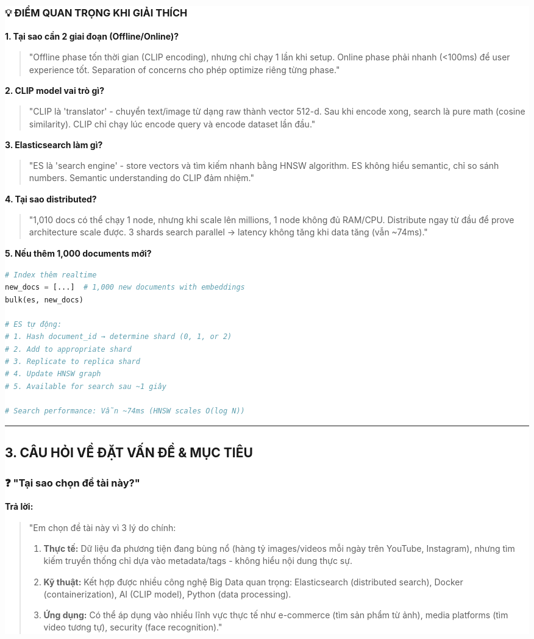 
### 💡 **ĐIỂM QUAN TRỌNG KHI GIẢI THÍCH**

**1. Tại sao cần 2 giai đoạn (Offline/Online)?**
> "Offline phase tốn thời gian (CLIP encoding), nhưng chỉ chạy 1 lần khi setup. Online phase phải nhanh (<100ms) để user experience tốt. Separation of concerns cho phép optimize riêng từng phase."

**2. CLIP model vai trò gì?**
> "CLIP là 'translator' - chuyển text/image từ dạng raw thành vector 512-d. Sau khi encode xong, search là pure math (cosine similarity). CLIP chỉ chạy lúc encode query và encode dataset lần đầu."

**3. Elasticsearch làm gì?**
> "ES là 'search engine' - store vectors và tìm kiếm nhanh bằng HNSW algorithm. ES không hiểu semantic, chỉ so sánh numbers. Semantic understanding do CLIP đảm nhiệm."

**4. Tại sao distributed?**
> "1,010 docs có thể chạy 1 node, nhưng khi scale lên millions, 1 node không đủ RAM/CPU. Distribute ngay từ đầu để prove architecture scale được. 3 shards search parallel → latency không tăng khi data tăng (vẫn ~74ms)."

**5. Nếu thêm 1,000 documents mới?**
```python
# Index thêm realtime
new_docs = [...]  # 1,000 new documents with embeddings
bulk(es, new_docs)

# ES tự động:
# 1. Hash document_id → determine shard (0, 1, or 2)
# 2. Add to appropriate shard
# 3. Replicate to replica shard
# 4. Update HNSW graph
# 5. Available for search sau ~1 giây

# Search performance: Vẫn ~74ms (HNSW scales O(log N))
```

---

## 3. CÂU HỎI VỀ ĐẶT VẤN ĐỀ & MỤC TIÊU

### ❓ **"Tại sao chọn đề tài này?"**

**Trả lời:**

> "Em chọn đề tài này vì 3 lý do chính:
>
> 1. **Thực tế:** Dữ liệu đa phương tiện đang bùng nổ (hàng tỷ images/videos mỗi ngày trên YouTube, Instagram), nhưng tìm kiếm truyền thống chỉ dựa vào metadata/tags - không hiểu nội dung thực sự.
>
> 2. **Kỹ thuật:** Kết hợp được nhiều công nghệ Big Data quan trọng: Elasticsearch (distributed search), Docker (containerization), AI (CLIP model), Python (data processing).
>
> 3. **Ứng dụng:** Có thể áp dụng vào nhiều lĩnh vực thực tế như e-commerce (tìm sản phẩm từ ảnh), media platforms (tìm video tương tự), security (face recognition)."
